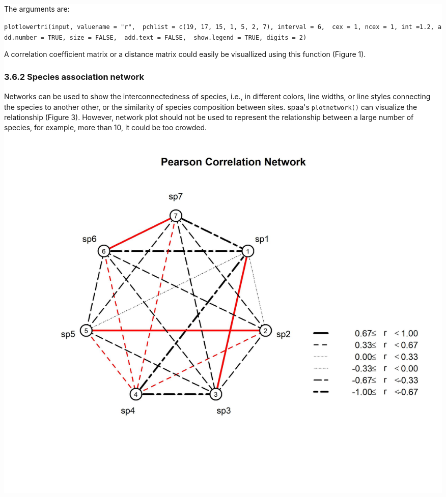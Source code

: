The arguments are:

`plotlowertri(input, valuename = "r",  pchlist = c(19, 17, 15, 1, 5, 2, 7), interval = 6,  cex = 1, ncex = 1, int =1.2, add.number = TRUE, size = FALSE,  add.text = FALSE,  show.legend = TRUE, digits = 2)`

A correlation coefficient matrix or a distance matrix could easily be visuallized using this function (Figure 1).

### 3.6.2 Species association network

Networks can be used to show the interconnectedness of species, i.e., in different colors, line widths, or line styles connecting the species to another other, or the similarity of species composition between sites. spaa's `plotnetwork()` can visualize the relationship (Figure 3). However, network plot should not be used to represent the relationship between a large number of species, for example, more than 10, it could be too crowded.

![A network plot generated using `plotnetwork()`](./equations/network.jpeg)
